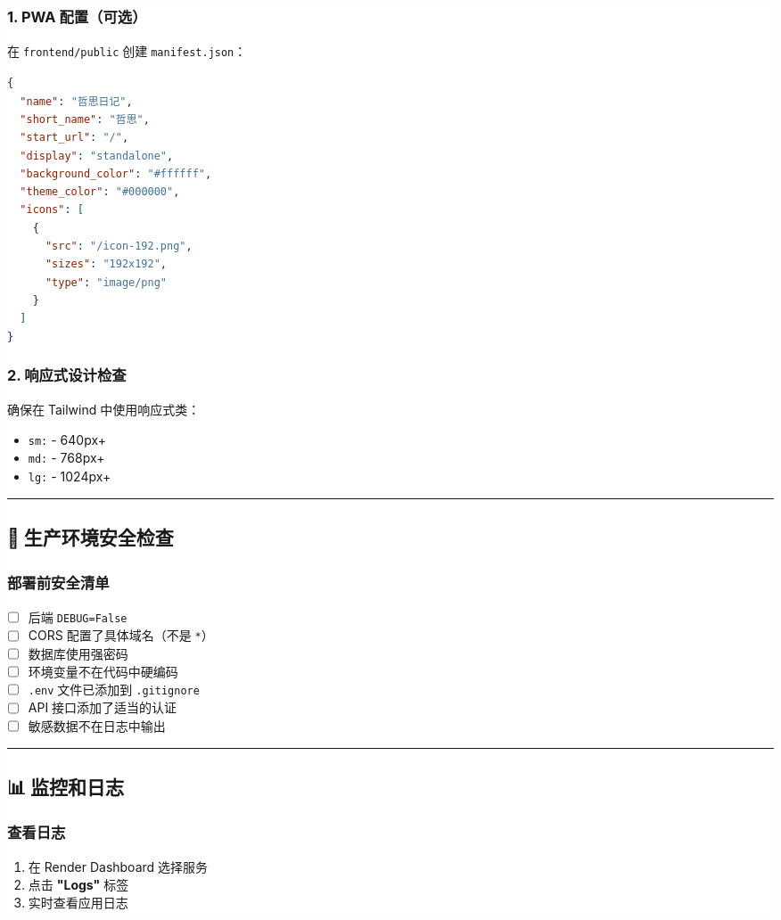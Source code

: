 ### 1. PWA 配置（可选）

在 `frontend/public` 创建 `manifest.json`：

```json
{
  "name": "哲思日记",
  "short_name": "哲思",
  "start_url": "/",
  "display": "standalone",
  "background_color": "#ffffff",
  "theme_color": "#000000",
  "icons": [
    {
      "src": "/icon-192.png",
      "sizes": "192x192",
      "type": "image/png"
    }
  ]
}
```

### 2. 响应式设计检查

确保在 Tailwind 中使用响应式类：
- `sm:` - 640px+
- `md:` - 768px+
- `lg:` - 1024px+

---

## 🔐 生产环境安全检查

### 部署前安全清单

- [ ] 后端 `DEBUG=False`
- [ ] CORS 配置了具体域名（不是 `*`）
- [ ] 数据库使用强密码
- [ ] 环境变量不在代码中硬编码
- [ ] `.env` 文件已添加到 `.gitignore`
- [ ] API 接口添加了适当的认证
- [ ] 敏感数据不在日志中输出

---

## 📊 监控和日志

### 查看日志

1. 在 Render Dashboard 选择服务
2. 点击 **"Logs"** 标签
3. 实时查看应用日志
